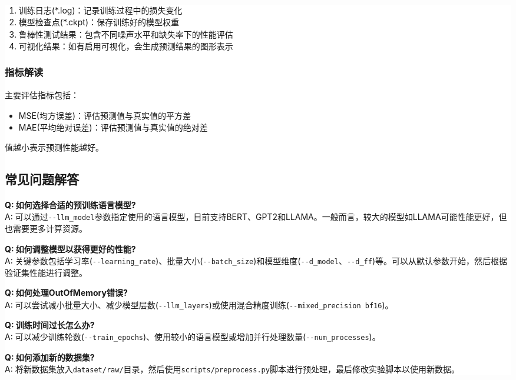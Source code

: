 1. 训练日志(*.log)：记录训练过程中的损失变化
2. 模型检查点(*.ckpt)：保存训练好的模型权重
3. 鲁棒性测试结果：包含不同噪声水平和缺失率下的性能评估
4. 可视化结果：如有启用可视化，会生成预测结果的图形表示

### 指标解读

主要评估指标包括：
- MSE(均方误差)：评估预测值与真实值的平方差
- MAE(平均绝对误差)：评估预测值与真实值的绝对差

值越小表示预测性能越好。

## 常见问题解答

**Q: 如何选择合适的预训练语言模型?**  
A: 可以通过`--llm_model`参数指定使用的语言模型，目前支持BERT、GPT2和LLAMA。一般而言，较大的模型如LLAMA可能性能更好，但也需要更多计算资源。

**Q: 如何调整模型以获得更好的性能?**  
A: 关键参数包括学习率(`--learning_rate`)、批量大小(`--batch_size`)和模型维度(`--d_model`、`--d_ff`)等。可以从默认参数开始，然后根据验证集性能进行调整。

**Q: 如何处理OutOfMemory错误?**  
A: 可以尝试减小批量大小、减少模型层数(`--llm_layers`)或使用混合精度训练(`--mixed_precision bf16`)。

**Q: 训练时间过长怎么办?**  
A: 可以减少训练轮数(`--train_epochs`)、使用较小的语言模型或增加并行处理数量(`--num_processes`)。

**Q: 如何添加新的数据集?**  
A: 将新数据集放入`dataset/raw/`目录，然后使用`scripts/preprocess.py`脚本进行预处理，最后修改实验脚本以使用新数据。
